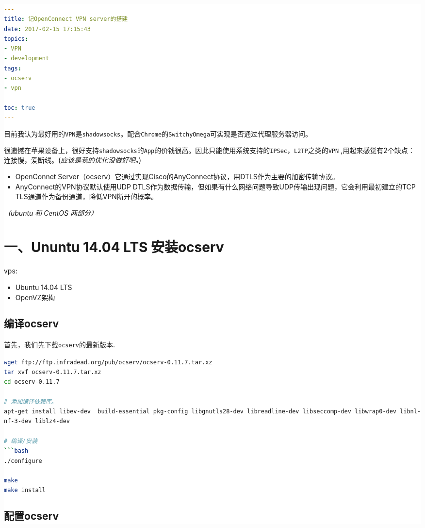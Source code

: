 ```yaml
---
title: 记OpenConnect VPN server的搭建
date: 2017-02-15 17:15:43
topics:
- VPN
- development
tags:
- ocserv
- vpn

toc: true
---
```


目前我认为最好用的`VPN`是`shadowsocks`。配合`Chrome`的`SwitchyOmega`可实现是否通过代理服务器访问。

很遗憾在苹果设备上，很好支持`shadowsocks`的`App`的价钱很高。因此只能使用系统支持的`IPSec`，`L2TP`之类的`VPN`
,用起来感觉有2个缺点：连接慢，爱断线。(*应该是我的优化没做好吧。*)

- OpenConnet Server（ocserv）它通过实现Cisco的AnyConnect协议，用DTLS作为主要的加密传输协议。
- AnyConnect的VPN协议默认使用UDP DTLS作为数据传输，但如果有什么网络问题导致UDP传输出现问题，它会利用最初建立的TCP TLS通道作为备份通道，降低VPN断开的概率。

*（ubuntu 和 CentOS 两部分）*

# 一、Ununtu 14.04 LTS 安装ocserv
vps:

- Ubuntu 14.04 LTS
- OpenVZ架构

## 编译ocserv

首先，我们先下载`ocserv`的最新版本.

```bash
wget ftp://ftp.infradead.org/pub/ocserv/ocserv-0.11.7.tar.xz
tar xvf ocserv-0.11.7.tar.xz
cd ocserv-0.11.7

# 添加编译依赖库。
apt-get install libev-dev  build-essential pkg-config libgnutls28-dev libreadline-dev libseccomp-dev libwrap0-dev libnl-nf-3-dev liblz4-dev

# 编译/安装
```bash
./configure

make  
make install
```

## 配置ocserv
